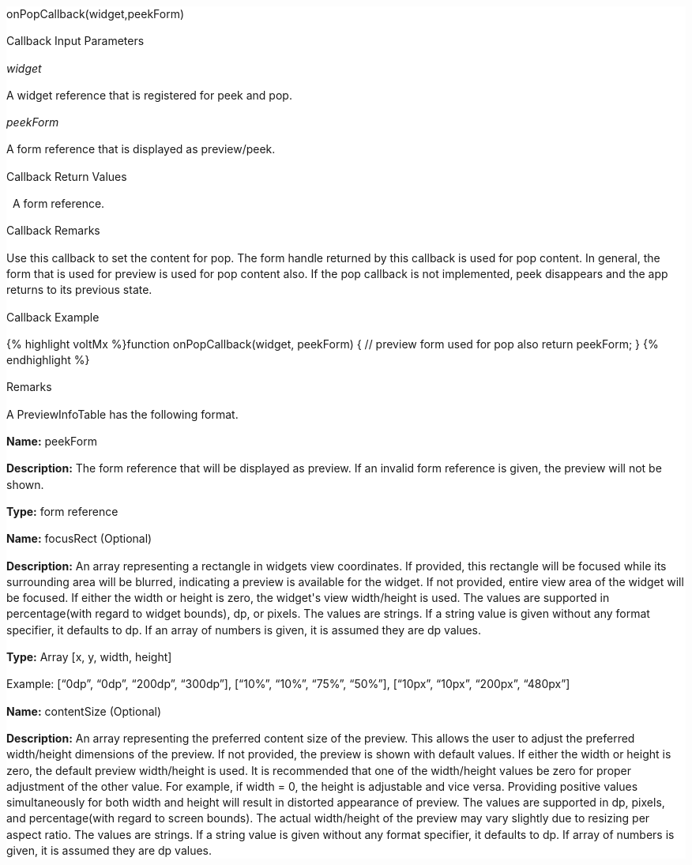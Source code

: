 onPopCallback(widget,peekForm)

Callback Input Parameters

_widget_

A widget reference that is registered for peek and pop.

_peekForm_

A form reference that is displayed as preview/peek.

Callback Return Values

  A form reference.

Callback Remarks

Use this callback to set the content for pop. The form handle returned by this callback is used for pop content. In general, the form that is used for preview is used for pop content also. If the pop callback is not implemented, peek disappears and the app returns to its previous state.

Callback Example

{% highlight voltMx %}function onPopCallback(widget, peekForm) {
    // preview form used for pop also
    return peekForm;
}
{% endhighlight %}

Remarks

A PreviewInfoTable has the following format.

**Name:** peekForm

**Description:** The form reference that will be displayed as preview. If an invalid form reference is given, the preview will not be shown.

**Type:** form reference

**Name:** focusRect (Optional)

**Description:** An array representing a rectangle in widgets view coordinates. If provided, this rectangle will be focused while its surrounding area will be blurred, indicating a preview is available for the widget. If not provided, entire view area of the widget will be focused. If either the width or height is zero, the widget's view width/height is used. The values are supported in percentage(with regard to widget bounds), dp, or pixels. The values are strings. If a string value is given without any format specifier, it defaults to dp. If an array of numbers is given, it is assumed they are dp values.

**Type:** Array \[x, y, width, height\]

Example: \[“0dp”, “0dp”, “200dp”, “300dp”\], \[“10%”, “10%”, “75%”, “50%”\], \[“10px”, “10px”, “200px”, “480px”\]

**Name:** contentSize (Optional)

**Description:** An array representing the preferred content size of the preview. This allows the user to adjust the preferred width/height dimensions of the preview. If not provided, the preview is shown with default values. If either the width or height is zero, the default preview width/height is used. It is recommended that one of the width/height values be zero for proper adjustment of the other value. For example, if width = 0, the height is adjustable and vice versa. Providing positive values simultaneously for both width and height will result in distorted appearance of preview. The values are supported in dp, pixels, and percentage(with regard to screen bounds). The actual width/height of the preview may vary slightly due to resizing per aspect ratio. The values are strings. If a string value is given without any format specifier, it defaults to dp. If array of numbers is given, it is assumed they are dp values.
